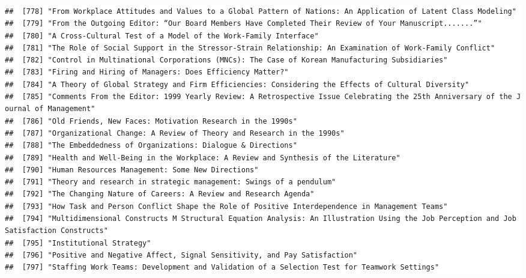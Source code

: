     ##  [778] "From Workplace Attitudes and Values to a Global Pattern of Nations: An Application of Latent Class Modeling"                                                                                                                                                     
    ##  [779] "From the Outgoing Editor: “Our Board Members Have Completed Their Review of Your Manuscript.......”"                                                                                                                                                             
    ##  [780] "A Cross-Cultural Test of a Model of the Work-Family Interface"                                                                                                                                                                                                   
    ##  [781] "The Role of Social Support in the Stressor-Strain Relationship: An Examination of Work-Family Conflict"                                                                                                                                                          
    ##  [782] "Control in Multinational Corporations (MNCs): The Case of Korean Manufacturing Subsidiaries"                                                                                                                                                                     
    ##  [783] "Firing and Hiring of Managers: Does Efficiency Matter?"                                                                                                                                                                                                          
    ##  [784] "A Theory of Global Strategy and Firm Efficiencies: Considering the Effects of Cultural Diversity"                                                                                                                                                                
    ##  [785] "Comments From the Editor: 1999 Yearly Review: A Retrospective Issue Celebrating the 25th Anniversary of the Journal of Management"                                                                                                                               
    ##  [786] "Old Friends, New Faces: Motivation Research in the 1990s"                                                                                                                                                                                                        
    ##  [787] "Organizational Change: A Review of Theory and Research in the 1990s"                                                                                                                                                                                             
    ##  [788] "The Embeddedness of Organizations: Dialogue & Directions"                                                                                                                                                                                                        
    ##  [789] "Health and Well-Being in the Workplace: A Review and Synthesis of the Literature"                                                                                                                                                                                
    ##  [790] "Human Resources Management: Some New Directions"                                                                                                                                                                                                                 
    ##  [791] "Theory and research in strategic management: Swings of a pendulum"                                                                                                                                                                                               
    ##  [792] "The Changing Nature of Careers: A Review and Research Agenda"                                                                                                                                                                                                    
    ##  [793] "How Task and Person Conflict Shape the Role of Positive Interdependence in Management Teams"                                                                                                                                                                     
    ##  [794] "Multidimensional Constructs M Structural Equation Analysis: An Illustration Using the Job Perception and Job Satisfaction Constructs"                                                                                                                            
    ##  [795] "Institutional Strategy"                                                                                                                                                                                                                                          
    ##  [796] "Positive and Negative Affect, Signal Sensitivity, and Pay Satisfaction"                                                                                                                                                                                          
    ##  [797] "Staffing Work Teams: Development and Validation of a Selection Test for Teamwork Settings"                                                                                                                                                                       